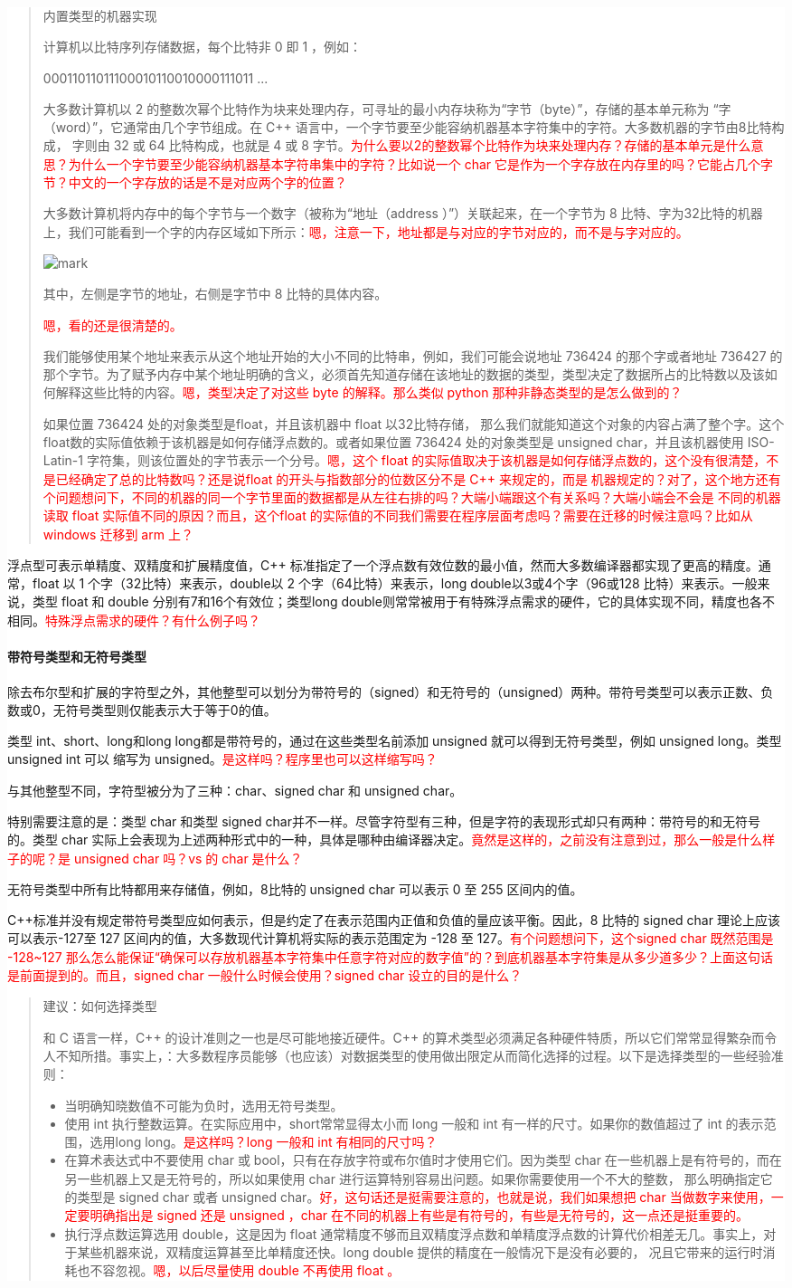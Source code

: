 
> 内置类型的机器实现
>
> 计算机以比特序列存储数据，每个比特非 0 即 1 ，例如：
>
> 00011011011100010110010000111011 ...
>
> 大多数计算机以 2 的整数次幂个比特作为块来处理内存，可寻址的最小内存块称为“字节（byte）”，存储的基本单元称为 “字（word）”，它通常由几个字节组成。在 C++ 语言中，一个字节要至少能容纳机器基本字符集中的字符。大多数机器的字节由8比特构成， 字则由 32 或 64 比特构成，也就是 4 或 8 字节。<span style="color:red;">为什么要以2的整数幂个比特作为块来处理内存？存储的基本单元是什么意思？为什么一个字节要至少能容纳机器基本字符串集中的字符？比如说一个 char 它是作为一个字存放在内存里的吗？它能占几个字节？中文的一个字存放的话是不是对应两个字的位置？</span>
>
> 大多数计算机将内存中的每个字节与一个数字（被称为“地址（address ）”）关联起来，在一个字节为 8 比特、字为32比特的机器上，我们可能看到一个字的内存区域如下所示：<span style="color:red;">嗯，注意一下，地址都是与对应的字节对应的，而不是与字对应的。</span>
>
> ![mark](http://pacdb2bfr.bkt.clouddn.com/blog/image/180804/D78L20aKab.png?imageslim)
>
> 其中，左侧是字节的地址，右侧是字节中 8 比特的具体内容。
>
> <span style="color:red;">嗯，看的还是很清楚的。</span>
>
> 我们能够使用某个地址来表示从这个地址开始的大小不同的比特串，例如，我们可能会说地址 736424 的那个字或者地址 736427 的那个字节。为了赋予内存中某个地址明确的含义，必须首先知道存储在该地址的数据的类型，类型决定了数据所占的比特数以及该如何解释这些比特的内容。<span style="color:red;">嗯，类型决定了对这些 byte 的解释。那么类似 python 那种非静态类型的是怎么做到的？</span>
>
> 如果位置 736424 处的对象类型是float，并且该机器中 float 以32比特存储， 那么我们就能知道这个对象的内容占满了整个字。这个float数的实际值依赖于该机器是如何存储浮点数的。或者如果位置 736424 处的对象类型是 unsigned char，并且该机器使用 ISO-Latin-1 字符集，则该位置处的字节表示一个分号。<span style="color:red;">嗯，这个 float 的实际值取决于该机器是如何存储浮点数的，这个没有很清楚，不是已经确定了总的比特数吗？还是说float 的开头与指数部分的位数区分不是 C++ 来规定的，而是 机器规定的？对了，这个地方还有个问题想问下，不同的机器的同一个字节里面的数据都是从左往右排的吗？大端小端跟这个有关系吗？大端小端会不会是 不同的机器读取 float 实际值不同的原因？而且，这个float 的实际值的不同我们需要在程序层面考虑吗？需要在迁移的时候注意吗？比如从 windows 迁移到 arm 上？</span>

浮点型可表示单精度、双精度和扩展精度值，C++ 标准指定了一个浮点数有效位数的最小值，然而大多数编译器都实现了更高的精度。通常，float 以 1 个字（32比特）来表示，double以 2 个字（64比特）来表示，long double以3或4个字（96或128 比特）来表示。一般来说，类型 float 和 double 分别有7和16个有效位；类型long double则常常被用于有特殊浮点需求的硬件，它的具体实现不同，精度也各不相同。<span style="color:red;">特殊浮点需求的硬件？有什么例子吗？</span>

#### 带符号类型和无符号类型

除去布尔型和扩展的字符型之外，其他整型可以划分为带符号的（signed）和无符号的（unsigned）两种。带符号类型可以表示正数、负数或0，无符号类型则仅能表示大于等于0的值。

类型 int、short、long和long long都是带符号的，通过在这些类型名前添加 unsigned 就可以得到无符号类型，例如 unsigned long。类型 unsigned int 可以 缩写为 unsigned。<span style="color:red;">是这样吗？程序里也可以这样缩写吗？</span>

与其他整型不同，字符型被分为了三种：char、signed char 和 unsigned char。

特别需要注意的是：类型 char 和类型 signed char并不一样。尽管字符型有三种，但是字符的表现形式却只有两种：带符号的和无符号的。类型 char 实际上会表现为上述两种形式中的一种，具体是哪种由编译器决定。<span style="color:red;">竟然是这样的，之前没有注意到过，那么一般是什么样子的呢？是 unsigned char 吗？vs 的 char 是什么？</span>

无符号类型中所有比特都用来存储值，例如，8比特的 unsigned char 可以表示 0 至 255 区间内的值。

C++标准并没有规定带符号类型应如何表示，但是约定了在表示范围内正值和负值的量应该平衡。因此，8 比特的 signed char 理论上应该可以表示-127至 127 区间内的值，大多数现代计算机将实际的表示范围定为 -128 至 127。<span style="color:red;">有个问题想问下，这个signed char 既然范围是 -128~127 那么怎么能保证“确保可以存放机器基本字符集中任意字符对应的数字值”的？到底机器基本字符集是从多少道多少？上面这句话是前面提到的。而且，signed char 一般什么时候会使用？signed char 设立的目的是什么？</span>

> 建议：如何选择类型
>
> 和 C 语言一样，C++ 的设计准则之一也是尽可能地接近硬件。C++ 的算术类型必须满足各种硬件特质，所以它们常常显得繁杂而令人不知所措。事实上，：大多数程序员能够（也应该）对数据类型的使用做出限定从而简化选择的过程。以下是选择类型的一些经验准则：
>
> - 当明确知晓数值不可能为负时，选用无符号类型。
> - 使用 int 执行整数运算。在实际应用中，short常常显得太小而 long 一般和 int 有一样的尺寸。如果你的数值超过了 int 的表示范围，选用long long。<span style="color:red;">是这样吗？long 一般和 int 有相同的尺寸吗？</span>
> - 在算术表达式中不要使用 char 或 bool，只有在存放字符或布尔值时才使用它们。因为类型 char 在一些机器上是有符号的，而在另一些机器上又是无符号的，所以如果使用 char 进行运算特别容易出问题。如果你需要使用一个不大的整数， 那么明确指定它的类型是 signed char 或者 unsigned char。<span style="color:red;">好，这句话还是挺需要注意的，也就是说，我们如果想把 char 当做数字来使用，一定要明确指出是 signed 还是 unsigned ，char 在不同的机器上有些是有符号的，有些是无符号的，这一点还是挺重要的。</span>
> - 执行浮点数运算选用 double，这是因为 float 通常精度不够而且双精度浮点数和单精度浮点数的计算代价相差无几。事实上，对于某些机器來说，双精度运算甚至比单精度还快。long double 提供的精度在一般情况下是没有必要的， 况且它带来的运行时消耗也不容忽视。<span style="color:red;">嗯，以后尽量使用 double 不再使用 float 。</span>
